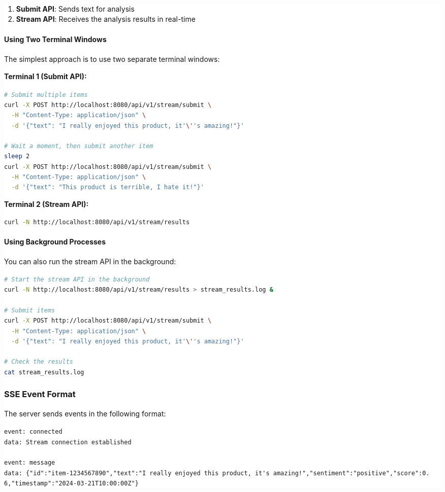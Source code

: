 1. **Submit API**: Sends text for analysis
2. **Stream API**: Receives the analysis results in real-time

#### Using Two Terminal Windows

The simplest approach is to use two separate terminal windows:

**Terminal 1 (Submit API):**
```bash
# Submit multiple items
curl -X POST http://localhost:8080/api/v1/stream/submit \
  -H "Content-Type: application/json" \
  -d '{"text": "I really enjoyed this product, it'\''s amazing!"}'

# Wait a moment, then submit another item
sleep 2
curl -X POST http://localhost:8080/api/v1/stream/submit \
  -H "Content-Type: application/json" \
  -d '{"text": "This product is terrible, I hate it!"}'
```

**Terminal 2 (Stream API):**
```bash
curl -N http://localhost:8080/api/v1/stream/results
```

#### Using Background Processes

You can also run the stream API in the background:

```bash
# Start the stream API in the background
curl -N http://localhost:8080/api/v1/stream/results > stream_results.log &

# Submit items
curl -X POST http://localhost:8080/api/v1/stream/submit \
  -H "Content-Type: application/json" \
  -d '{"text": "I really enjoyed this product, it'\''s amazing!"}'

# Check the results
cat stream_results.log
```

### SSE Event Format

The server sends events in the following format:

```
event: connected
data: Stream connection established

event: message
data: {"id":"item-1234567890","text":"I really enjoyed this product, it's amazing!","sentiment":"positive","score":0.6,"timestamp":"2024-03-21T10:00:00Z"}
```
